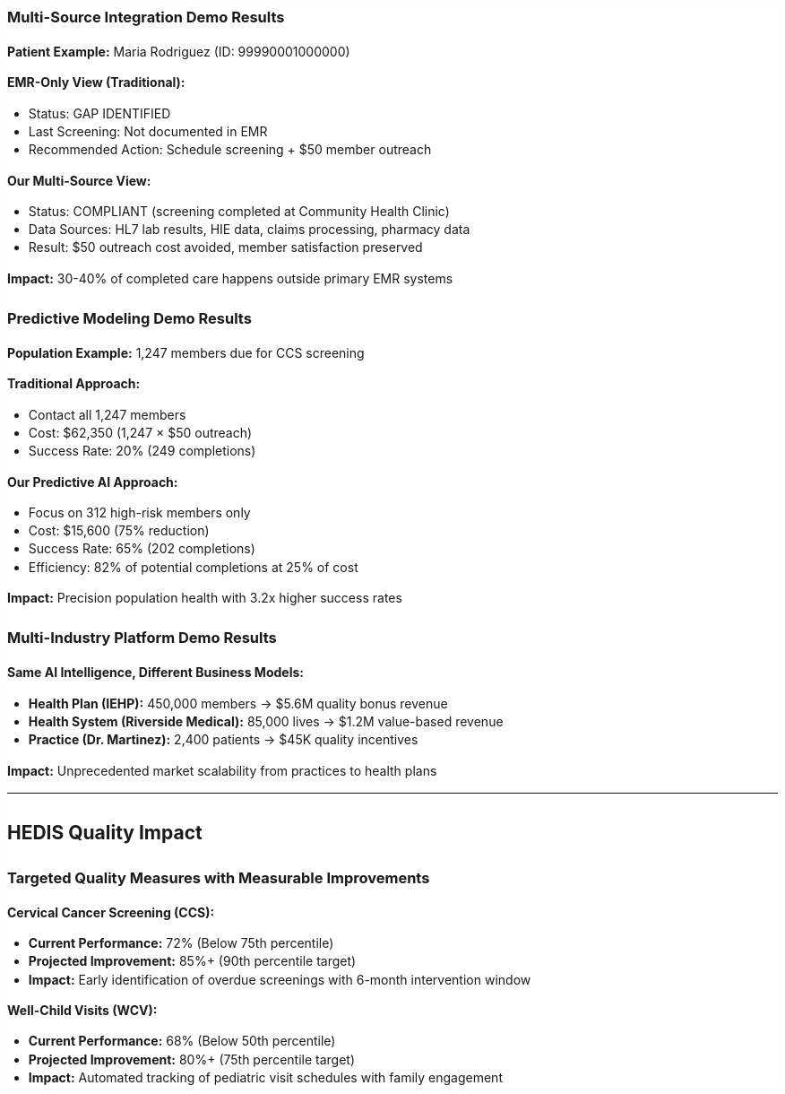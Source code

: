 ### **Multi-Source Integration Demo Results**
**Patient Example:** Maria Rodriguez (ID: 99990001000000)

**EMR-Only View (Traditional):**
- Status: GAP IDENTIFIED
- Last Screening: Not documented in EMR
- Recommended Action: Schedule screening + $50 member outreach

**Our Multi-Source View:**
- Status: COMPLIANT (screening completed at Community Health Clinic)
- Data Sources: HL7 lab results, HIE data, claims processing, pharmacy data
- Result: $50 outreach cost avoided, member satisfaction preserved

**Impact:** 30-40% of completed care happens outside primary EMR systems

### **Predictive Modeling Demo Results**
**Population Example:** 1,247 members due for CCS screening

**Traditional Approach:**
- Contact all 1,247 members
- Cost: $62,350 (1,247 × $50 outreach)
- Success Rate: 20% (249 completions)

**Our Predictive AI Approach:**
- Focus on 312 high-risk members only
- Cost: $15,600 (75% reduction)
- Success Rate: 65% (202 completions)
- Efficiency: 82% of potential completions at 25% of cost

**Impact:** Precision population health with 3.2x higher success rates

### **Multi-Industry Platform Demo Results**
**Same AI Intelligence, Different Business Models:**

- **Health Plan (IEHP):** 450,000 members → $5.6M quality bonus revenue
- **Health System (Riverside Medical):** 85,000 lives → $1.2M value-based revenue
- **Practice (Dr. Martinez):** 2,400 patients → $45K quality incentives

**Impact:** Unprecedented market scalability from practices to health plans

---

## HEDIS Quality Impact

### Targeted Quality Measures with Measurable Improvements

**Cervical Cancer Screening (CCS):**
- **Current Performance:** 72% (Below 75th percentile)
- **Projected Improvement:** 85%+ (90th percentile target)
- **Impact:** Early identification of overdue screenings with 6-month intervention window

**Well-Child Visits (WCV):**
- **Current Performance:** 68% (Below 50th percentile)
- **Projected Improvement:** 80%+ (75th percentile target)
- **Impact:** Automated tracking of pediatric visit schedules with family engagement
